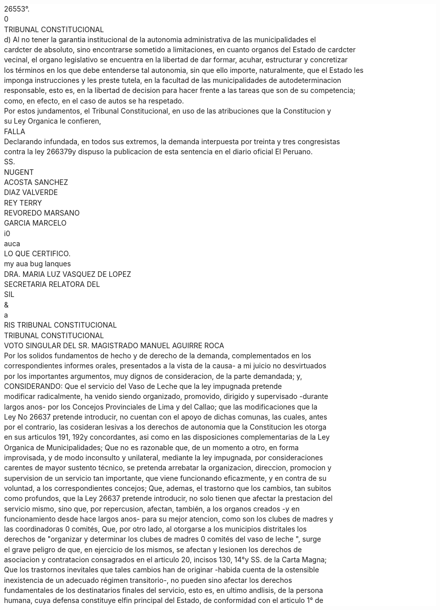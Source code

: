 26553°.  
0  
TRIBUNAL CONSTITUCIONAL  
d) Al no tener la garantia institucional de la autonomia administrativa de las municipalidades el  
cardcter de absoluto, sino encontrarse sometido a limitaciones, en cuanto organos del Estado de cardcter  
vecinal, el organo legislativo se encuentra en la libertad de dar formar, acuhar, estructurar y concretizar  
los términos en los que debe entenderse tal autonomia, sin que ello importe, naturalmente, que el Estado les  
imponga instrucciones y les preste tutela, en la facultad de las municipalidades de autodeterminacion  
responsable, esto es, en la libertad de decision para hacer frente a las tareas que son de su competencia;  
como, en efecto, en el caso de autos se ha respetado.  
Por estos jundamentos, el Tribunal Constitucional, en uso de las atribuciones que la Constitucion y  
su Ley Organica le confieren,  
FALLA  
Declarando infundada, en todos sus extremos, la demanda interpuesta por treinta y tres congresistas  
contra la ley 266379y dispuso la publicacion de esta sentencia en el diario oficial El Peruano.  
SS.  
NUGENT  
ACOSTA SANCHEZ  
DIAZ VALVERDE  
REY TERRY  
REVOREDO MARSANO  
GARCIA MARCELO  
i0  
auca  
LO QUE CERTIFICO.  
my aua bug lanques  
DRA. MARIA LUZ VASQUEZ DE LOPEZ  
SECRETARIA RELATORA DEL  
SIL  
&  
a  
RIS TRIBUNAL CONSTITUCIONAL  
TRIBUNAL CONSTITUCIONAL  
VOTO SINGULAR DEL SR. MAGISTRADO MANUEL AGUIRRE ROCA  
Por los solidos fundamentos de hecho y de derecho de la demanda, complementados en los  
correspondientes informes orales, presentados a la vista de la causa- a mi juicio no desvirtuados  
por los importantes argumentos, muy dignos de consideracion, de la parte demandada; y,  
CONSIDERANDO: Que el servicio del Vaso de Leche que la ley impugnada pretende  
modificar radicalmente, ha venido siendo organizado, promovido, dirigido y supervisado -durante  
largos anos- por los Concejos Provinciales de Lima y del Callao; que las modificaciones que la  
Ley No 26637 pretende introducir, no cuentan con el apoyo de dichas comunas, las cuales, antes  
por el contrario, las cosideran lesivas a los derechos de autonomia que la Constitucion les otorga  
en sus articulos 191, 192y concordantes, asi como en las disposiciones complementarias de la Ley  
Organica de Municipalidades; Que no es razonable que, de un momento a otro, en forma  
improvisada, y de modo inconsulto y unilateral, mediante la ley impugnada, por consideraciones  
carentes de mayor sustento técnico, se pretenda arrebatar la organizacion, direccion, promocion y  
supervision de un servicio tan importante, que viene funcionando eficazmente, y en contra de su  
voluntad, a los correspondientes concejos; Que, ademas, el trastorno que los cambios, tan subitos  
como profundos, que la Ley 26637 pretende introducir, no solo tienen que afectar la prestacion del  
servicio mismo, sino que, por repercusion, afectan, también, a los organos creados -y en  
funcionamiento desde hace largos anos- para su mejor atencion, como son los clubes de madres y  
las coordinadoras 0 comités, Que, por otro lado, al otorgarse a los municipios distritales los  
derechos de "organizar y determinar los clubes de madres 0 comités del vaso de leche ", surge  
el grave peligro de que, en ejercicio de los mismos, se afectan y lesionen los derechos de  
asociacion y contratacion consagrados en el articulo 20, incisos 130, 14°y SS. de la Carta Magna;  
Que los trastornos inevitales que tales cambios han de originar -habida cuenta de la ostensible  
inexistencia de un adecuado régimen transitorio-, no pueden sino afectar los derechos  
fundamentales de los destinatarios finales del servicio, esto es, en ultimo andlisis, de la persona  
humana, cuya defensa constituye elfin principal del Estado, de conformidad con el articulo 1° de  